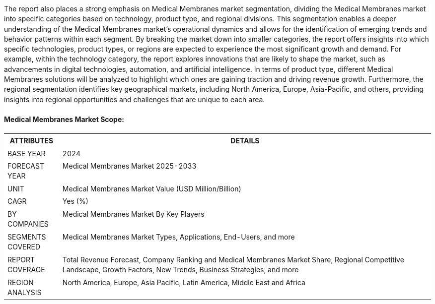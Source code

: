 The report also places a strong emphasis on Medical Membranes market segmentation, dividing the Medical Membranes market into specific categories based on technology, product type, and regional divisions. This segmentation enables a deeper understanding of the Medical Membranes market’s operational dynamics and allows for the identification of emerging trends and behavior patterns within each segment. By breaking the market down into smaller categories, the report offers insights into which specific technologies, product types, or regions are expected to experience the most significant growth and demand. For example, within the technology category, the report explores innovations that are likely to shape the market, such as advancements in digital technologies, automation, and artificial intelligence. In terms of product type, different Medical Membranes solutions will be analyzed to highlight which ones are gaining traction and driving revenue growth. Furthermore, the regional segmentation identifies key geographical markets, including North America, Europe, Asia-Pacific, and others, providing insights into regional opportunities and challenges that are unique to each area.

<h4>Medical Membranes Market Scope:</h4>
<table>
<tr>
<th>ATTRIBUTES</th>
<th>DETAILS</th>
</tr>
<tr>
<td>BASE YEAR</td>
<td>2024</td>
</tr>
<tr>
<td>FORECAST YEAR</td>
<td>Medical Membranes Market 2025-2033</td>
</tr>
<tr>
<td>UNIT</td>
<td>Medical Membranes Market Value (USD Million/Billion)</td>
<tr>
<td>CAGR</td>
<td>Yes (%)</td>
</tr>
</tr>
<tr>
<td>BY COMPANIES</td>
<td>Medical Membranes Market By Key Players</td>
</tr>
<tr>
<td>SEGMENTS COVERED</td>
<td>Medical Membranes Market Types, Applications, End-Users, and more</td>
</tr>
<tr>
<td>REPORT COVERAGE</td>
<td>Total Revenue Forecast, Company Ranking and Medical Membranes Market Share, Regional Competitive Landscape, Growth Factors, New Trends, Business Strategies, and more</td>
</tr>
<tr>
<td>REGION ANALYSIS</td>
<td>North America, Europe, Asia Pacific, Latin America, Middle East and Africa</td>
</tr>
</table>
